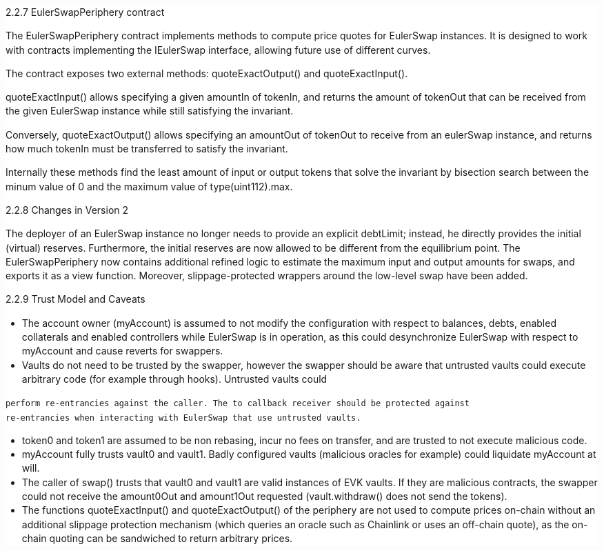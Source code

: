 2.2.7 EulerSwapPeriphery contract

The EulerSwapPeriphery contract implements methods to compute price quotes for EulerSwap
instances. It is designed to work with contracts implementing the IEulerSwap interface, allowing future
use of different curves.

The contract exposes two external methods: quoteExactOutput() and quoteExactInput().

quoteExactInput() allows specifying a given amountIn of tokenIn, and returns the amount of
tokenOut that can be received from the given EulerSwap instance while still satisfying the invariant.

Conversely, quoteExactOutput() allows specifying an amountOut of tokenOut to receive from an
eulerSwap instance, and returns how much tokenIn must be transferred to satisfy the invariant.

Internally these methods find the least amount of input or output tokens that solve the invariant by
bisection search between the minum value of 0 and the maximum value of type(uint112).max.

2.2.8 Changes in Version 2

The deployer of an EulerSwap instance no longer needs to provide an explicit debtLimit; instead, he
directly provides the initial (virtual) reserves. Furthermore, the initial reserves are now allowed to be
different from the equilibrium point. The EulerSwapPeriphery now contains additional refined logic to
estimate the maximum input and output amounts for swaps, and exports it as a view function. Moreover,
slippage-protected wrappers around the low-level swap have been added.

2.2.9 Trust Model and Caveats

- The account owner (myAccount) is assumed to not modify the configuration with respect to
    balances, debts, enabled collaterals and enabled controllers while EulerSwap is in operation, as this
    could desynchronize EulerSwap with respect to myAccount and cause reverts for swappers.
- Vaults do not need to be trusted by the swapper, however the swapper should be aware that
    untrusted vaults could execute arbitrary code (for example through hooks). Untrusted vaults could


```
perform re-entrancies against the caller. The to callback receiver should be protected against
re-entrancies when interacting with EulerSwap that use untrusted vaults.
```
- token0 and token1 are assumed to be non rebasing, incur no fees on transfer, and are trusted to
    not execute malicious code.
- myAccount fully trusts vault0 and vault1. Badly configured vaults (malicious oracles for
    example) could liquidate myAccount at will.
- The caller of swap() trusts that vault0 and vault1 are valid instances of EVK vaults. If they are
    malicious contracts, the swapper could not receive the amount0Out and amount1Out requested
    (vault.withdraw() does not send the tokens).
- The functions quoteExactInput() and quoteExactOutput() of the periphery are not used to
    compute prices on-chain without an additional slippage protection mechanism (which queries an
    oracle such as Chainlink or uses an off-chain quote), as the on-chain quoting can be sandwiched to
    return arbitrary prices.
